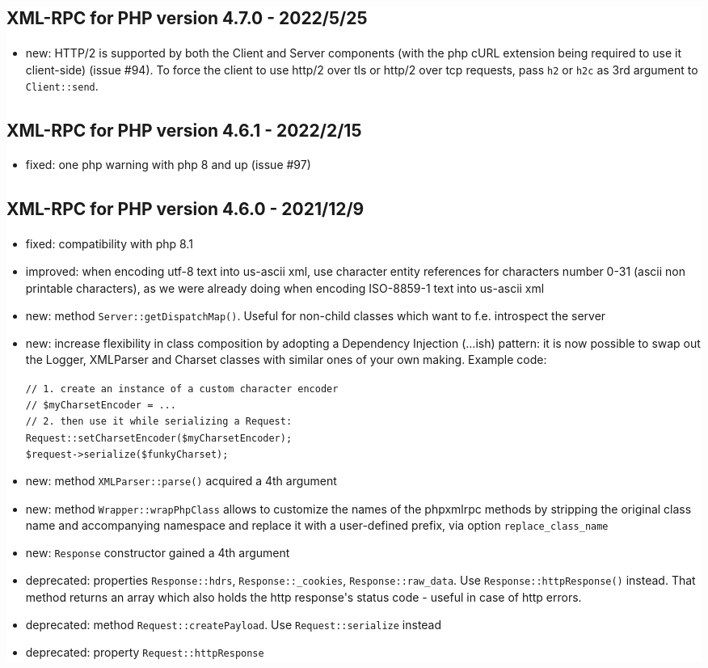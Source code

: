 
## XML-RPC for PHP version 4.7.0 - 2022/5/25

* new: HTTP/2 is supported by both the Client and Server components (with the php cURL extension being required to use
  it client-side) (issue #94).
  To force the client to use http/2 over tls or http/2 over tcp requests, pass `h2` or `h2c` as 3rd argument to `Client::send`.


## XML-RPC for PHP version 4.6.1 - 2022/2/15

* fixed: one php warning with php 8 and up (issue #97)


## XML-RPC for PHP version 4.6.0 - 2021/12/9

* fixed: compatibility with php 8.1

* improved: when encoding utf-8 text into us-ascii xml, use character entity references for characters number 0-31
  (ascii non printable characters), as we were already doing when encoding ISO-8859-1 text into us-ascii xml

* new: method `Server::getDispatchMap()`. Useful for non-child classes which want to f.e. introspect the server

* new: increase flexibility in class composition by adopting a Dependency Injection (...ish) pattern:
  it is now possible to swap out the Logger, XMLParser and Charset classes with similar ones of your own making.
  Example code:

      // 1. create an instance of a custom character encoder
      // $myCharsetEncoder = ...
      // 2. then use it while serializing a Request:
      Request::setCharsetEncoder($myCharsetEncoder);
      $request->serialize($funkyCharset);

* new: method `XMLParser::parse()` acquired a 4th argument

* new: method `Wrapper::wrapPhpClass` allows to customize the names of the phpxmlrpc methods by stripping the original
  class name and accompanying namespace and replace it with a user-defined prefix, via option `replace_class_name`

* new: `Response` constructor gained a 4th argument

* deprecated: properties `Response::hdrs`, `Response::_cookies`, `Response::raw_data`. Use `Response::httpResponse()` instead.
  That method returns an array which also holds the http response's status code - useful in case of http errors.

* deprecated: method `Request::createPayload`. Use `Request::serialize` instead

* deprecated: property `Request::httpResponse`
